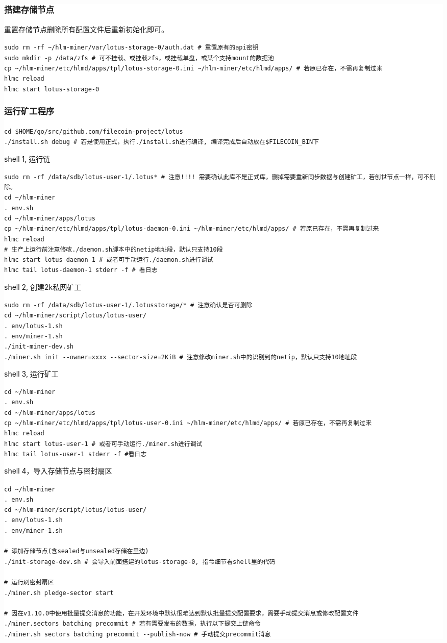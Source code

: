 ### 搭建存储节点
重置存储节点删除所有配置文件后重新初始化即可。
```shell
sudo rm -rf ~/hlm-miner/var/lotus-storage-0/auth.dat # 重置原有的api密钥
sudo mkdir -p /data/zfs # 可不挂载、或挂载zfs，或挂载单盘，或某个支持mount的数据池
cp ~/hlm-miner/etc/hlmd/apps/tpl/lotus-storage-0.ini ~/hlm-miner/etc/hlmd/apps/ # 若原已存在，不需再复制过来
hlmc reload
hlmc start lotus-storage-0 
```

### 运行矿工程序
```shell
cd $HOME/go/src/github.com/filecoin-project/lotus
./install.sh debug # 若是使用正式，执行./install.sh进行编译, 编译完成后自动放在$FILECOIN_BIN下
```

shell 1, 运行链
```shell
sudo rm -rf /data/sdb/lotus-user-1/.lotus* # 注意!!!! 需要确认此库不是正式库，删掉需要重新同步数据与创建矿工，若创世节点一样，可不删除。
cd ~/hlm-miner
. env.sh
cd ~/hlm-miner/apps/lotus
cp ~/hlm-miner/etc/hlmd/apps/tpl/lotus-daemon-0.ini ~/hlm-miner/etc/hlmd/apps/ # 若原已存在，不需再复制过来
hlmc reload
# 生产上运行前注意修改./daemon.sh脚本中的netip地址段，默认只支持10段
hlmc start lotus-daemon-1 # 或者可手动运行./daemon.sh进行调试
hlmc tail lotus-daemon-1 stderr -f # 看日志
```

shell 2, 创建2k私网矿工
```shell
sudo rm -rf /data/sdb/lotus-user-1/.lotusstorage/* # 注意确认是否可删除
cd ~/hlm-miner/script/lotus/lotus-user/
. env/lotus-1.sh
. env/miner-1.sh
./init-miner-dev.sh
./miner.sh init --owner=xxxx --sector-size=2KiB # 注意修改miner.sh中的识别到的netip，默认只支持10地址段
```

shell 3, 运行矿工
```shell
cd ~/hlm-miner
. env.sh
cd ~/hlm-miner/apps/lotus
cp ~/hlm-miner/etc/hlmd/apps/tpl/lotus-user-0.ini ~/hlm-miner/etc/hlmd/apps/ # 若原已存在，不需再复制过来
hlmc reload
hlmc start lotus-user-1 # 或者可手动运行./miner.sh进行调试
hlmc tail lotus-user-1 stderr -f #看日志
```

shell 4，导入存储节点与密封扇区
```shell
cd ~/hlm-miner
. env.sh
cd ~/hlm-miner/script/lotus/lotus-user/
. env/lotus-1.sh
. env/miner-1.sh

# 添加存储节点(含sealed与unsealed存储在里边)
./init-storage-dev.sh # 会导入前面搭建的lotus-storage-0, 指令细节看shell里的代码

# 运行刷密封扇区
./miner.sh pledge-sector start

# 因在v1.10.0中使用批量提交消息的功能，在开发环境中默认很难达到默认批量提交配置要求，需要手动提交消息或修改配置文件
./miner.sectors batching precommit # 若有需要发布的数据，执行以下提交上链命令
./miner.sh sectors batching precommit --publish-now # 手动提交precommit消息
```